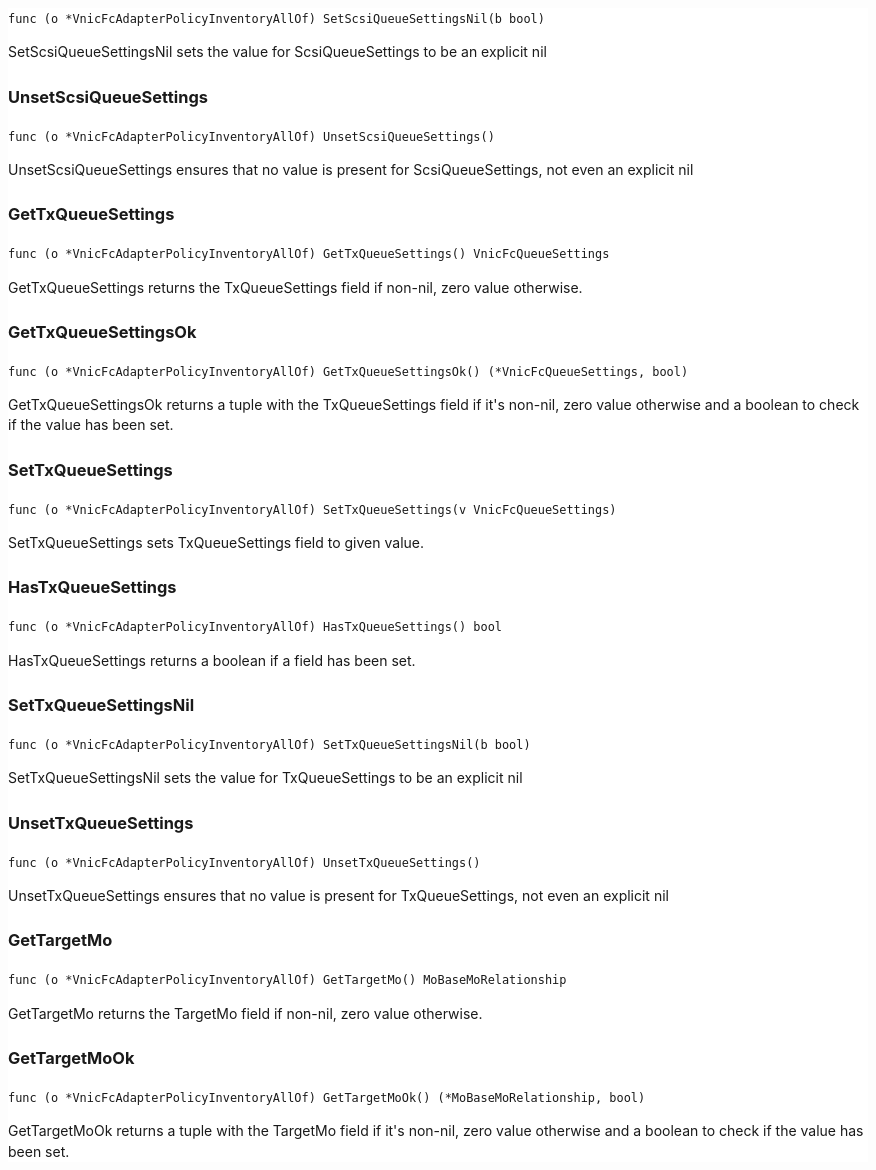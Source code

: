 `func (o *VnicFcAdapterPolicyInventoryAllOf) SetScsiQueueSettingsNil(b bool)`

 SetScsiQueueSettingsNil sets the value for ScsiQueueSettings to be an explicit nil

### UnsetScsiQueueSettings
`func (o *VnicFcAdapterPolicyInventoryAllOf) UnsetScsiQueueSettings()`

UnsetScsiQueueSettings ensures that no value is present for ScsiQueueSettings, not even an explicit nil
### GetTxQueueSettings

`func (o *VnicFcAdapterPolicyInventoryAllOf) GetTxQueueSettings() VnicFcQueueSettings`

GetTxQueueSettings returns the TxQueueSettings field if non-nil, zero value otherwise.

### GetTxQueueSettingsOk

`func (o *VnicFcAdapterPolicyInventoryAllOf) GetTxQueueSettingsOk() (*VnicFcQueueSettings, bool)`

GetTxQueueSettingsOk returns a tuple with the TxQueueSettings field if it's non-nil, zero value otherwise
and a boolean to check if the value has been set.

### SetTxQueueSettings

`func (o *VnicFcAdapterPolicyInventoryAllOf) SetTxQueueSettings(v VnicFcQueueSettings)`

SetTxQueueSettings sets TxQueueSettings field to given value.

### HasTxQueueSettings

`func (o *VnicFcAdapterPolicyInventoryAllOf) HasTxQueueSettings() bool`

HasTxQueueSettings returns a boolean if a field has been set.

### SetTxQueueSettingsNil

`func (o *VnicFcAdapterPolicyInventoryAllOf) SetTxQueueSettingsNil(b bool)`

 SetTxQueueSettingsNil sets the value for TxQueueSettings to be an explicit nil

### UnsetTxQueueSettings
`func (o *VnicFcAdapterPolicyInventoryAllOf) UnsetTxQueueSettings()`

UnsetTxQueueSettings ensures that no value is present for TxQueueSettings, not even an explicit nil
### GetTargetMo

`func (o *VnicFcAdapterPolicyInventoryAllOf) GetTargetMo() MoBaseMoRelationship`

GetTargetMo returns the TargetMo field if non-nil, zero value otherwise.

### GetTargetMoOk

`func (o *VnicFcAdapterPolicyInventoryAllOf) GetTargetMoOk() (*MoBaseMoRelationship, bool)`

GetTargetMoOk returns a tuple with the TargetMo field if it's non-nil, zero value otherwise
and a boolean to check if the value has been set.
